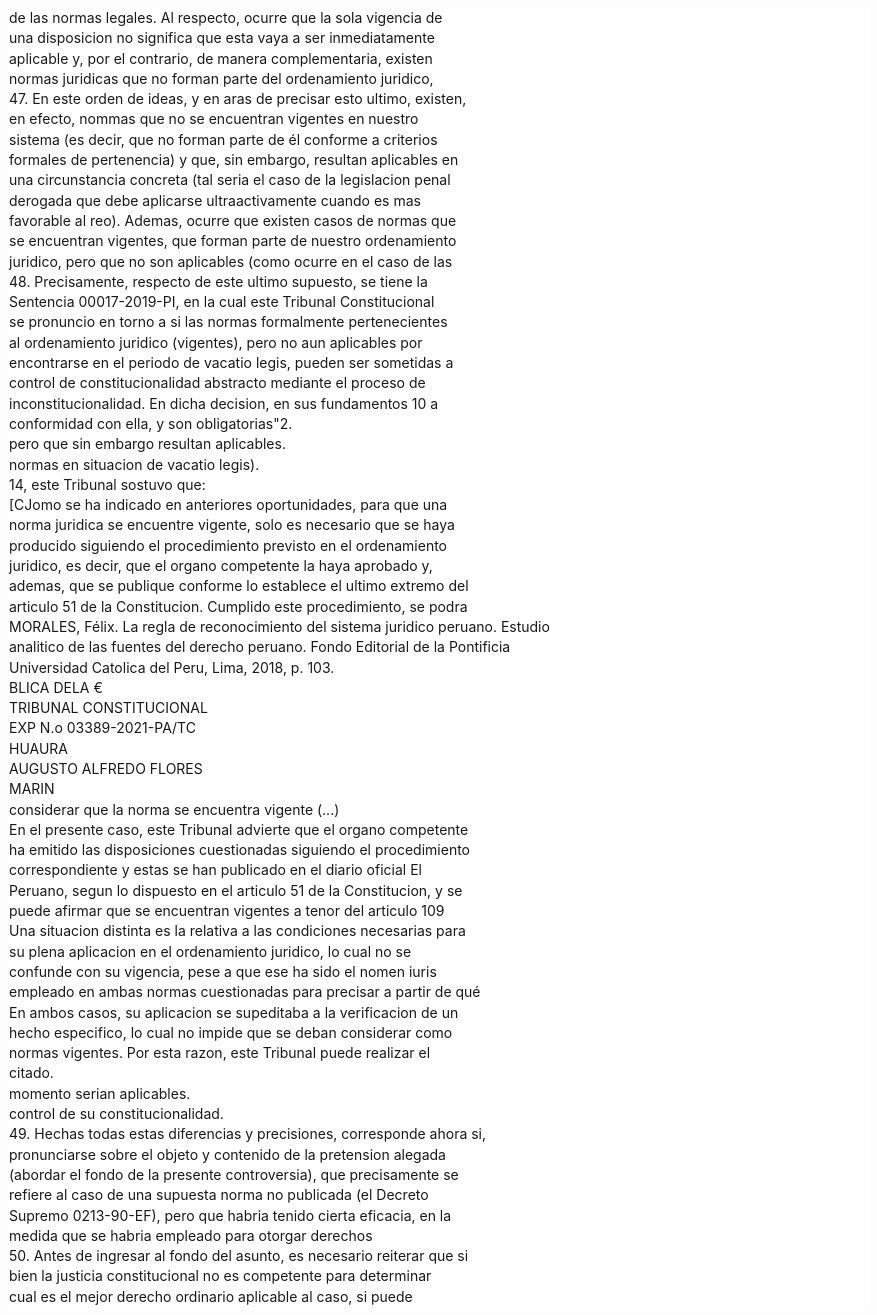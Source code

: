 de las normas legales. Al respecto, ocurre que la sola vigencia de  
una disposicion no significa que esta vaya a ser inmediatamente  
aplicable y, por el contrario, de manera complementaria, existen  
normas juridicas que no forman parte del ordenamiento juridico,  
47. En este orden de ideas, y en aras de precisar esto ultimo, existen,  
en efecto, nommas que no se encuentran vigentes en nuestro  
sistema (es decir, que no forman parte de él conforme a criterios  
formales de pertenencia) y que, sin embargo, resultan aplicables en  
una circunstancia concreta (tal seria el caso de la legislacion penal  
derogada que debe aplicarse ultraactivamente cuando es mas  
favorable al reo). Ademas, ocurre que existen casos de normas que  
se encuentran vigentes, que forman parte de nuestro ordenamiento  
juridico, pero que no son aplicables (como ocurre en el caso de las  
48. Precisamente, respecto de este ultimo supuesto, se tiene la  
Sentencia 00017-2019-PI, en la cual este Tribunal Constitucional  
se pronuncio en torno a si las normas formalmente pertenecientes  
al ordenamiento juridico (vigentes), pero no aun aplicables por  
encontrarse en el periodo de vacatio legis, pueden ser sometidas a  
control de constitucionalidad abstracto mediante el proceso de  
inconstitucionalidad. En dicha decision, en sus fundamentos 10 a  
conformidad con ella, y son obligatorias"2.  
pero que sin embargo resultan aplicables.  
normas en situacion de vacatio legis).  
14, este Tribunal sostuvo que:  
[CJomo se ha indicado en anteriores oportunidades, para que una  
norma juridica se encuentre vigente, solo es necesario que se haya  
producido siguiendo el procedimiento previsto en el ordenamiento  
juridico, es decir, que el organo competente la haya aprobado y,  
ademas, que se publique conforme lo establece el ultimo extremo del  
articulo 51 de la Constitucion. Cumplido este procedimiento, se podra  
MORALES, Félix. La regla de reconocimiento del sistema juridico peruano. Estudio  
analitico de las fuentes del derecho peruano. Fondo Editorial de la Pontificia  
Universidad Catolica del Peru, Lima, 2018, p. 103.  
BLICA DELA €  
TRIBUNAL CONSTITUCIONAL  
EXP N.o 03389-2021-PA/TC  
HUAURA  
AUGUSTO ALFREDO FLORES  
MARIN  
considerar que la norma se encuentra vigente (...)  
En el presente caso, este Tribunal advierte que el organo competente  
ha emitido las disposiciones cuestionadas siguiendo el procedimiento  
correspondiente y estas se han publicado en el diario oficial El  
Peruano, segun lo dispuesto en el articulo 51 de la Constitucion, y se  
puede afirmar que se encuentran vigentes a tenor del articulo 109  
Una situacion distinta es la relativa a las condiciones necesarias para  
su plena aplicacion en el ordenamiento juridico, lo cual no se  
confunde con su vigencia, pese a que ese ha sido el nomen iuris  
empleado en ambas normas cuestionadas para precisar a partir de qué  
En ambos casos, su aplicacion se supeditaba a la verificacion de un  
hecho especifico, lo cual no impide que se deban considerar como  
normas vigentes. Por esta razon, este Tribunal puede realizar el  
citado.  
momento serian aplicables.  
control de su constitucionalidad.  
49. Hechas todas estas diferencias y precisiones, corresponde ahora si,  
pronunciarse sobre el objeto y contenido de la pretension alegada  
(abordar el fondo de la presente controversia), que precisamente se  
refiere al caso de una supuesta norma no publicada (el Decreto  
Supremo 0213-90-EF), pero que habria tenido cierta eficacia, en la  
medida que se habria empleado para otorgar derechos  
50. Antes de ingresar al fondo del asunto, es necesario reiterar que si  
bien la justicia constitucional no es competente para determinar  
cual es el mejor derecho ordinario aplicable al caso, si puede  